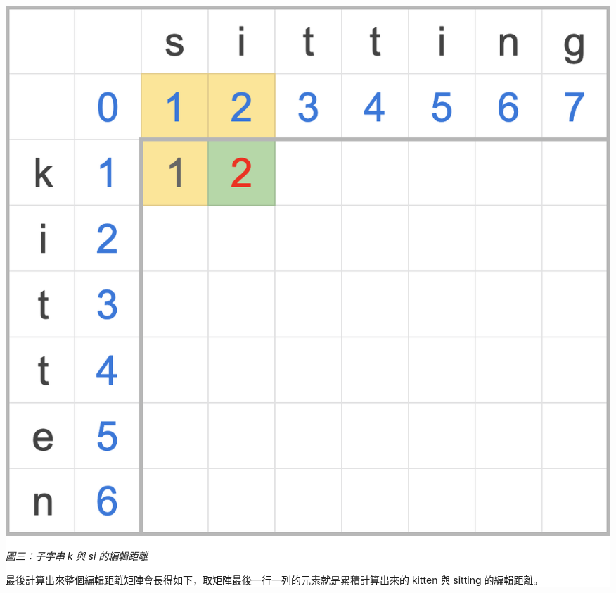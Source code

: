 ![](2.png)

_圖三：子字串 k 與 si 的編輯距離_

最後計算出來整個編輯距離矩陣會長得如下，取矩陣最後一行一列的元素就是累積計算出來的 kitten 與 sitting 的編輯距離。
